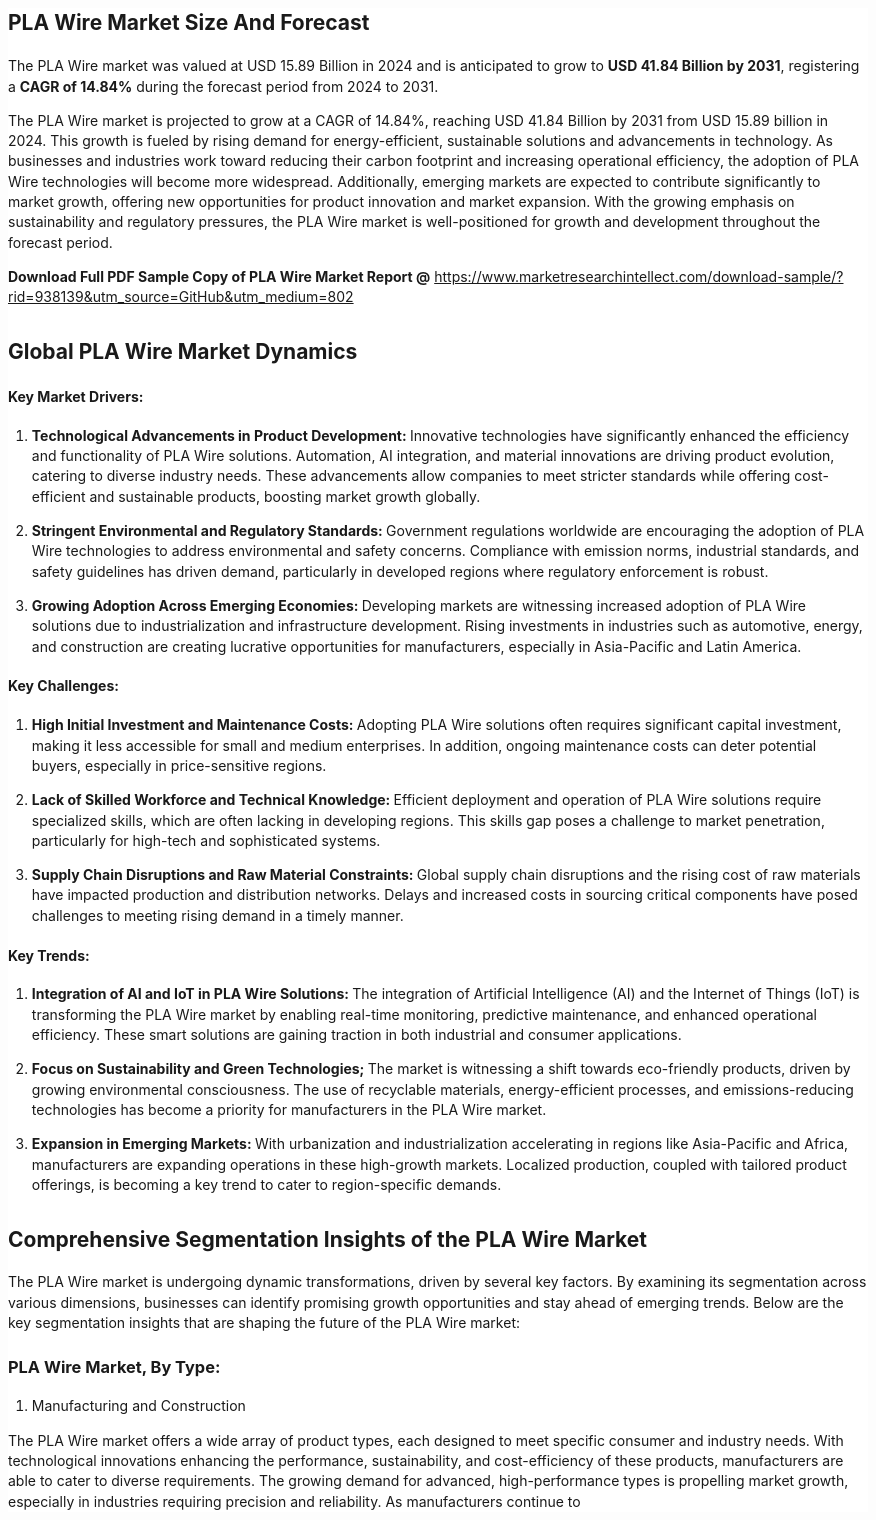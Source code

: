 <h2>PLA Wire Market Size And Forecast</h2><p>The PLA Wire market was valued at USD 15.89 Billion in 2024 and is anticipated to grow to <strong>USD 41.84 Billion by 2031</strong>, registering a <strong>CAGR of 14.84%</strong> during the forecast period from 2024 to 2031.</p><p>The PLA Wire market is projected to grow at a CAGR of 14.84%, reaching USD 41.84 Billion by 2031 from USD 15.89 billion in 2024. This growth is fueled by rising demand for energy-efficient, sustainable solutions and advancements in technology. As businesses and industries work toward reducing their carbon footprint and increasing operational efficiency, the adoption of PLA Wire technologies will become more widespread. Additionally, emerging markets are expected to contribute significantly to market growth, offering new opportunities for product innovation and market expansion. With the growing emphasis on sustainability and regulatory pressures, the PLA Wire market is well-positioned for growth and development throughout the forecast period.</p><p><strong>Download Full PDF Sample Copy of PLA Wire Market Report @</strong>&nbsp;<a href="https://www.marketresearchintellect.com/download-sample/?rid=938139&amp;utm_source=GitHub&amp;utm_medium=802">https://www.marketresearchintellect.com/download-sample/?rid=938139&amp;utm_source=GitHub&amp;utm_medium=802</a></p><h2>Global PLA Wire Market Dynamics</h2><h4><strong>Key Market Drivers:</strong></h4><ol><li><p><strong>Technological Advancements in Product Development:&nbsp;</strong>Innovative technologies have significantly enhanced the efficiency and functionality of PLA Wire solutions. Automation, AI integration, and material innovations are driving product evolution, catering to diverse industry needs. These advancements allow companies to meet stricter standards while offering cost-efficient and sustainable products, boosting market growth globally.</p></li><li><p><strong>Stringent Environmental and Regulatory Standards:&nbsp;</strong>Government regulations worldwide are encouraging the adoption of PLA Wire technologies to address environmental and safety concerns. Compliance with emission norms, industrial standards, and safety guidelines has driven demand, particularly in developed regions where regulatory enforcement is robust.</p></li><li><p><strong>Growing Adoption Across Emerging Economies:&nbsp;</strong>Developing markets are witnessing increased adoption of PLA Wire solutions due to industrialization and infrastructure development. Rising investments in industries such as automotive, energy, and construction are creating lucrative opportunities for manufacturers, especially in Asia-Pacific and Latin America.</p></li></ol><h4><strong>Key Challenges:</strong></h4><ol><li><p><strong>High Initial Investment and Maintenance Costs:&nbsp;</strong>Adopting PLA Wire solutions often requires significant capital investment, making it less accessible for small and medium enterprises. In addition, ongoing maintenance costs can deter potential buyers, especially in price-sensitive regions.</p></li><li><p><strong>Lack of Skilled Workforce and Technical Knowledge:&nbsp;</strong>Efficient deployment and operation of PLA Wire solutions require specialized skills, which are often lacking in developing regions. This skills gap poses a challenge to market penetration, particularly for high-tech and sophisticated systems.</p></li><li><p><strong>Supply Chain Disruptions and Raw Material Constraints:&nbsp;</strong>Global supply chain disruptions and the rising cost of raw materials have impacted production and distribution networks. Delays and increased costs in sourcing critical components have posed challenges to meeting rising demand in a timely manner.</p></li></ol><h4><strong>Key Trends:</strong></h4><ol><li><p><strong>Integration of AI and IoT in PLA Wire Solutions:&nbsp;</strong>The integration of Artificial Intelligence (AI) and the Internet of Things (IoT) is transforming the PLA Wire market by enabling real-time monitoring, predictive maintenance, and enhanced operational efficiency. These smart solutions are gaining traction in both industrial and consumer applications.</p></li><li><p><strong>Focus on Sustainability and Green Technologies;&nbsp;</strong>The market is witnessing a shift towards eco-friendly products, driven by growing environmental consciousness. The use of recyclable materials, energy-efficient processes, and emissions-reducing technologies has become a priority for manufacturers in the PLA Wire market.</p></li><li><p><strong>Expansion in Emerging Markets:&nbsp;</strong>With urbanization and industrialization accelerating in regions like Asia-Pacific and Africa, manufacturers are expanding operations in these high-growth markets. Localized production, coupled with tailored product offerings, is becoming a key trend to cater to region-specific demands.</p></li></ol><div class="article-main__content" data-test-id="publishing-text-block"><h2>Comprehensive Segmentation Insights of the PLA Wire Market</h2><p>The PLA Wire market is undergoing dynamic transformations, driven by several key factors. By examining its segmentation across various dimensions, businesses can identify promising growth opportunities and stay ahead of emerging trends. Below are the key segmentation insights that are shaping the future of the PLA Wire market:</p><h3><strong>PLA Wire Market, By Type:<br /></strong></h3><ol><li>Manufacturing and Construction</li></ol><p>The PLA Wire market offers a wide array of product types, each designed to meet specific consumer and industry needs. With technological innovations enhancing the performance, sustainability, and cost-efficiency of these products, manufacturers are able to cater to diverse requirements. The growing demand for advanced, high-performance types is propelling market growth, especially in industries requiring precision and reliability. As manufacturers continue to